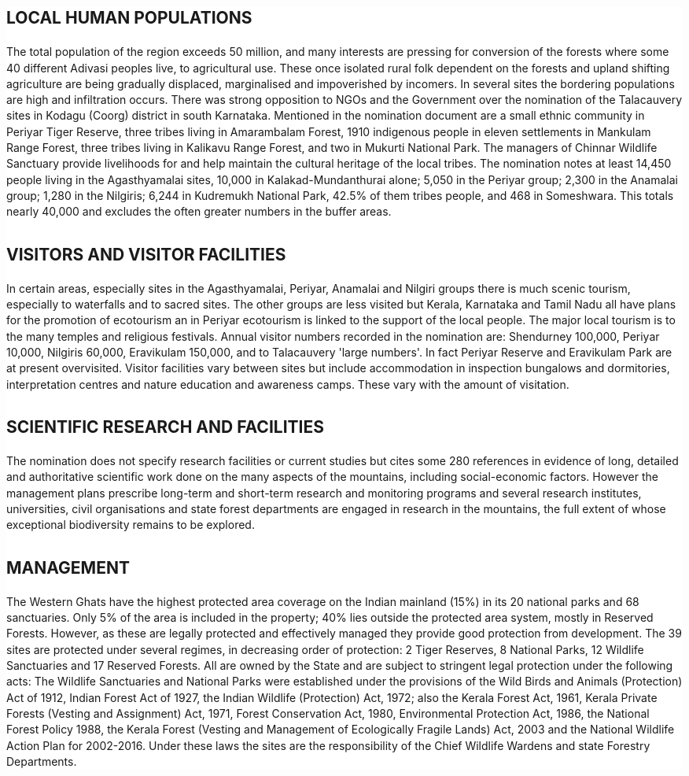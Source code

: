 LOCAL HUMAN POPULATIONS
-----------------------

The total population of the region exceeds 50 million, and many interests are pressing for conversion of the forests where some 40 different Adivasi peoples live, to agricultural use. These once isolated rural folk dependent on the forests and upland shifting agriculture are being gradually displaced, marginalised and impoverished by incomers. In several sites the bordering populations are high and infiltration occurs. There was strong opposition to NGOs and the Government over the nomination of the Talacauvery sites in Kodagu (Coorg) district in south Karnataka. Mentioned in the nomination document are a small ethnic community in Periyar Tiger Reserve, three tribes living in Amarambalam Forest, 1910 indigenous people in eleven settlements in Mankulam Range Forest, three tribes living in Kalikavu Range Forest, and two in Mukurti National Park. The managers of Chinnar Wildlife Sanctuary provide livelihoods for and help maintain the cultural heritage of the local tribes. The nomination notes at least 14,450 people living in the Agasthyamalai sites, 10,000 in Kalakad-Mundanthurai alone; 5,050 in the Periyar group; 2,300 in the Anamalai group; 1,280 in the Nilgiris; 6,244 in Kudremukh National Park, 42.5% of them tribes people, and 468 in Someshwara. This totals nearly 40,000 and excludes the often greater numbers in the buffer areas.

VISITORS AND VISITOR FACILITIES
-------------------------------

In certain areas, especially sites in the Agasthyamalai, Periyar, Anamalai and Nilgiri groups there is much scenic tourism, especially to waterfalls and to sacred sites. The other groups are less visited but Kerala, Karnataka and Tamil Nadu all have plans for the promotion of ecotourism an in Periyar ecotourism is linked to the support of the local people. The major local tourism is to the many temples and religious festivals. Annual visitor numbers recorded in the nomination are: Shendurney 100,000, Periyar 10,000, Nilgiris 60,000, Eravikulam 150,000, and to Talacauvery 'large numbers'. In fact Periyar Reserve and Eravikulam Park are at present overvisited. Visitor facilities vary between sites but include accommodation in inspection bungalows and dormitories, interpretation centres and nature education and awareness camps. These vary with the amount of visitation.

SCIENTIFIC RESEARCH AND FACILITIES
----------------------------------

The nomination does not specify research facilities or current studies but cites some 280 references in evidence of long, detailed and authoritative scientific work done on the many aspects of the mountains, including social-economic factors. However the management plans prescribe long-term and short-term research and monitoring programs and several research institutes, universities, civil organisations and state forest departments are engaged in research in the mountains, the full extent of whose exceptional biodiversity remains to be explored.

MANAGEMENT
----------

The Western Ghats have the highest protected area coverage on the Indian mainland (15%) in its 20 national parks and 68 sanctuaries. Only 5% of the area is included in the property; 40% lies outside the protected area system, mostly in Reserved Forests. However, as these are legally protected and effectively managed they provide good protection from development. The 39 sites are protected under several regimes, in decreasing order of protection: 2 Tiger Reserves, 8 National Parks, 12 Wildlife Sanctuaries and 17 Reserved Forests. All are owned by the State and are subject to stringent legal protection under the following acts: The Wildlife Sanctuaries and National Parks were established under the provisions of the Wild Birds and Animals (Protection) Act of 1912, Indian Forest Act of 1927, the Indian Wildlife (Protection) Act, 1972; also the Kerala Forest Act, 1961, Kerala Private Forests (Vesting and Assignment) Act, 1971, Forest Conservation Act, 1980, Environmental Protection Act, 1986, the National Forest Policy 1988, the Kerala Forest (Vesting and Management of Ecologically Fragile Lands) Act, 2003 and the National Wildlife Action Plan for 2002-2016. Under these laws the sites are the responsibility of the Chief Wildlife Wardens and state Forestry Departments.
